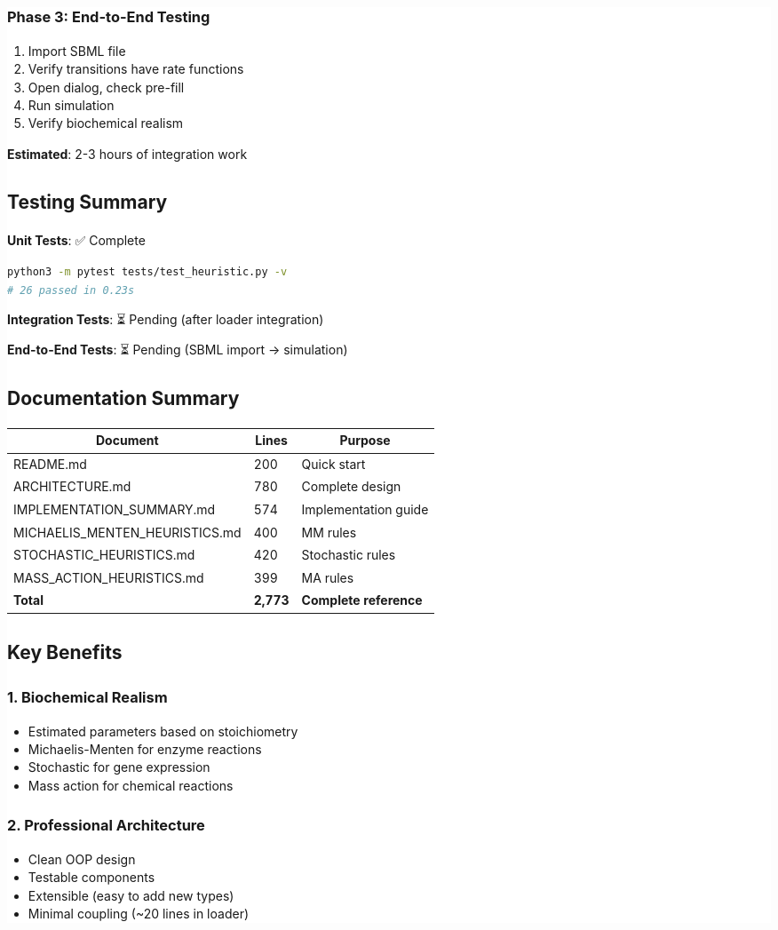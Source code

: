 ### Phase 3: End-to-End Testing

1. Import SBML file
2. Verify transitions have rate functions
3. Open dialog, check pre-fill
4. Run simulation
5. Verify biochemical realism

**Estimated**: 2-3 hours of integration work

## Testing Summary

**Unit Tests**: ✅ Complete
```bash
python3 -m pytest tests/test_heuristic.py -v
# 26 passed in 0.23s
```

**Integration Tests**: ⏳ Pending (after loader integration)

**End-to-End Tests**: ⏳ Pending (SBML import → simulation)

## Documentation Summary

| Document | Lines | Purpose |
|----------|-------|---------|
| README.md | 200 | Quick start |
| ARCHITECTURE.md | 780 | Complete design |
| IMPLEMENTATION_SUMMARY.md | 574 | Implementation guide |
| MICHAELIS_MENTEN_HEURISTICS.md | 400 | MM rules |
| STOCHASTIC_HEURISTICS.md | 420 | Stochastic rules |
| MASS_ACTION_HEURISTICS.md | 399 | MA rules |
| **Total** | **2,773** | **Complete reference** |

## Key Benefits

### 1. Biochemical Realism
- Estimated parameters based on stoichiometry
- Michaelis-Menten for enzyme reactions
- Stochastic for gene expression
- Mass action for chemical reactions

### 2. Professional Architecture
- Clean OOP design
- Testable components
- Extensible (easy to add new types)
- Minimal coupling (~20 lines in loader)
